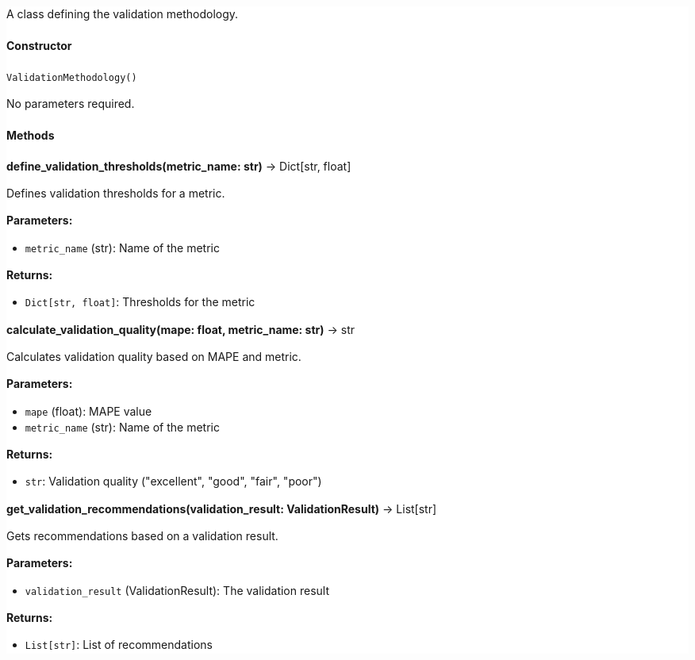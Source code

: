 A class defining the validation methodology.

#### Constructor

```python
ValidationMethodology()
```

No parameters required.

#### Methods

**define_validation_thresholds(metric_name: str)** -> Dict[str, float]

Defines validation thresholds for a metric.

**Parameters:**
- `metric_name` (str): Name of the metric

**Returns:**
- `Dict[str, float]`: Thresholds for the metric

**calculate_validation_quality(mape: float, metric_name: str)** -> str

Calculates validation quality based on MAPE and metric.

**Parameters:**
- `mape` (float): MAPE value
- `metric_name` (str): Name of the metric

**Returns:**
- `str`: Validation quality ("excellent", "good", "fair", "poor")

**get_validation_recommendations(validation_result: ValidationResult)** -> List[str]

Gets recommendations based on a validation result.

**Parameters:**
- `validation_result` (ValidationResult): The validation result

**Returns:**
- `List[str]`: List of recommendations